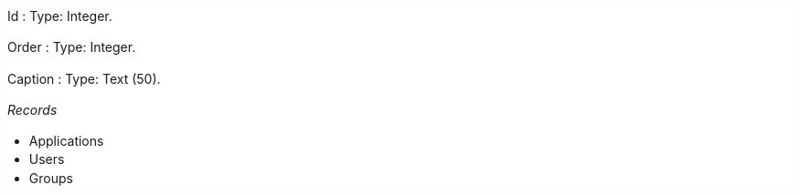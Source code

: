 Id
:   Type: Integer.  

Order
:   Type: Integer.  

Caption
:   Type: Text (50).  

_Records_

* Applications
* Users
* Groups
